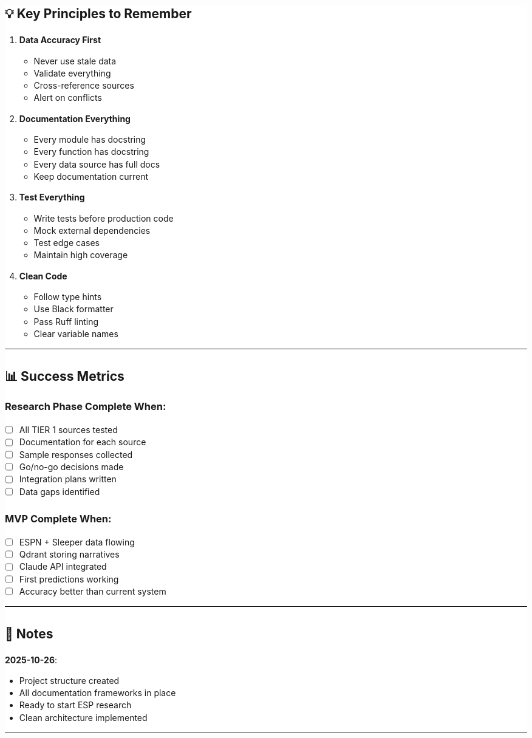 
## 💡 Key Principles to Remember

1. **Data Accuracy First**
   - Never use stale data
   - Validate everything
   - Cross-reference sources
   - Alert on conflicts

2. **Documentation Everything**
   - Every module has docstring
   - Every function has docstring
   - Every data source has full docs
   - Keep documentation current

3. **Test Everything**
   - Write tests before production code
   - Mock external dependencies
   - Test edge cases
   - Maintain high coverage

4. **Clean Code**
   - Follow type hints
   - Use Black formatter
   - Pass Ruff linting
   - Clear variable names

---

## 📊 Success Metrics

### Research Phase Complete When:
- [ ] All TIER 1 sources tested
- [ ] Documentation for each source
- [ ] Sample responses collected
- [ ] Go/no-go decisions made
- [ ] Integration plans written
- [ ] Data gaps identified

### MVP Complete When:
- [ ] ESPN + Sleeper data flowing
- [ ] Qdrant storing narratives
- [ ] Claude API integrated
- [ ] First predictions working
- [ ] Accuracy better than current system

---

## 📝 Notes

**2025-10-26**:
- Project structure created
- All documentation frameworks in place
- Ready to start ESP research
- Clean architecture implemented

---